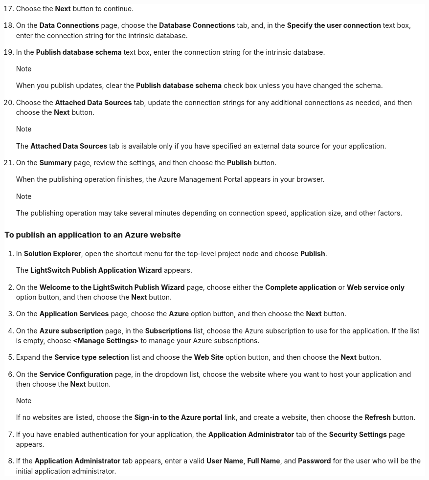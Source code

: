 17. Choose the **Next** button to continue.  
  
18. On the **Data Connections** page, choose the **Database Connections** tab, and, in the **Specify the user connection** text box, enter the connection string for the intrinsic database.  
  
19. In the **Publish database schema** text box, enter the connection string for the intrinsic database.  
  
    > [!NOTE]
    >  When you publish updates, clear the **Publish database schema** check box unless you have changed the schema.  
  
20. Choose the **Attached Data Sources** tab, update the connection strings for any additional connections as needed, and then choose the **Next** button.  
  
    > [!NOTE]
    >  The **Attached Data Sources** tab is available only if you have specified an external data source for your application.  
  
21. On the **Summary** page, review the settings, and then choose the **Publish** button.  
  
     When the publishing operation finishes, the Azure Management Portal appears in your browser.  
  
    > [!NOTE]
    >  The publishing operation may take several minutes depending on connection speed, application size, and other factors.  
  
###  <a name="web"></a> To publish an application to an Azure website  
  
1.  In **Solution Explorer**, open the shortcut menu for the top-level project node and choose **Publish**.  
  
     The **LightSwitch Publish Application Wizard** appears.  
  
2.  On the **Welcome to the LightSwitch Publish Wizard** page, choose either the **Complete application** or **Web service only** option button, and then choose the **Next** button.  
  
3.  On the **Application Services** page, choose the **Azure** option button, and then choose the **Next** button.  
  
4.  On the **Azure subscription** page, in the **Subscriptions** list, choose the Azure subscription to use for the application. If the list is empty, choose **<Manage Settings\>** to manage your Azure subscriptions.  
  
5.  Expand the **Service type selection** list and choose the **Web Site** option button, and then choose the **Next** button.  
  
6.  On the **Service Configuration** page, in the dropdown list, choose the website where you want to host your application and then choose the **Next** button.  
  
    > [!NOTE]
    >  If no websites are listed, choose the **Sign-in to the Azure portal** link, and create a website, then choose the **Refresh** button.  
  
7.  If you have enabled authentication for your application, the **Application Administrator** tab of the **Security Settings** page appears.  
  
8.  If the **Application Administrator** tab appears, enter a valid **User Name**, **Full Name**, and **Password** for the user who will be the initial application administrator.  
  